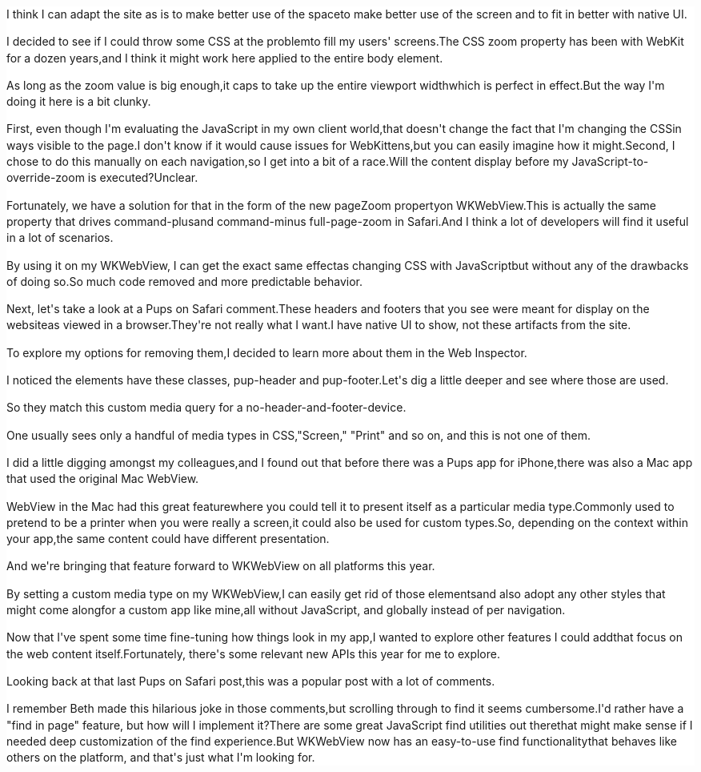 I think I can adapt the site as is to make better use of the spaceto make better use of the screen and to fit in better with native UI.

I decided to see if I could throw some CSS at the problemto fill my users' screens.The CSS zoom property has been with WebKit for a dozen years,and I think it might work here applied to the entire body element.

As long as the zoom value is big enough,it caps to take up the entire viewport widthwhich is perfect in effect.But the way I'm doing it here is a bit clunky.

First, even though I'm evaluating the JavaScript in my own client world,that doesn't change the fact that I'm changing the CSSin ways visible to the page.I don't know if it would cause issues for WebKittens,but you can easily imagine how it might.Second, I chose to do this manually on each navigation,so I get into a bit of a race.Will the content display before my JavaScript-to-override-zoom is executed?Unclear.

Fortunately, we have a solution for that in the form of the new pageZoom propertyon WKWebView.This is actually the same property that drives command-plusand command-minus full-page-zoom in Safari.And I think a lot of developers will find it useful in a lot of scenarios.

By using it on my WKWebView, I can get the exact same effectas changing CSS with JavaScriptbut without any of the drawbacks of doing so.So much code removed and more predictable behavior.

Next, let's take a look at a Pups on Safari comment.These headers and footers that you see were meant for display on the websiteas viewed in a browser.They're not really what I want.I have native UI to show, not these artifacts from the site.

To explore my options for removing them,I decided to learn more about them in the Web Inspector.

I noticed the elements have these classes, pup-header and pup-footer.Let's dig a little deeper and see where those are used.

So they match this custom media query for a no-header-and-footer-device.

One usually sees only a handful of media types in CSS,"Screen," "Print" and so on, and this is not one of them.

I did a little digging amongst my colleagues,and I found out that before there was a Pups app for iPhone,there was also a Mac app that used the original Mac WebView.

WebView in the Mac had this great featurewhere you could tell it to present itself as a particular media type.Commonly used to pretend to be a printer when you were really a screen,it could also be used for custom types.So, depending on the context within your app,the same content could have different presentation.

And we're bringing that feature forward to WKWebView on all platforms this year.

By setting a custom media type on my WKWebView,I can easily get rid of those elementsand also adopt any other styles that might come alongfor a custom app like mine,all without JavaScript, and globally instead of per navigation.

Now that I've spent some time fine-tuning how things look in my app,I wanted to explore other features I could addthat focus on the web content itself.Fortunately, there's some relevant new APIs this year for me to explore.

Looking back at that last Pups on Safari post,this was a popular post with a lot of comments.

I remember Beth made this hilarious joke in those comments,but scrolling through to find it seems cumbersome.I'd rather have a "find in page" feature, but how will I implement it?There are some great JavaScript find utilities out therethat might make sense if I needed deep customization of the find experience.But WKWebView now has an easy-to-use find functionalitythat behaves like others on the platform, and that's just what I'm looking for.
